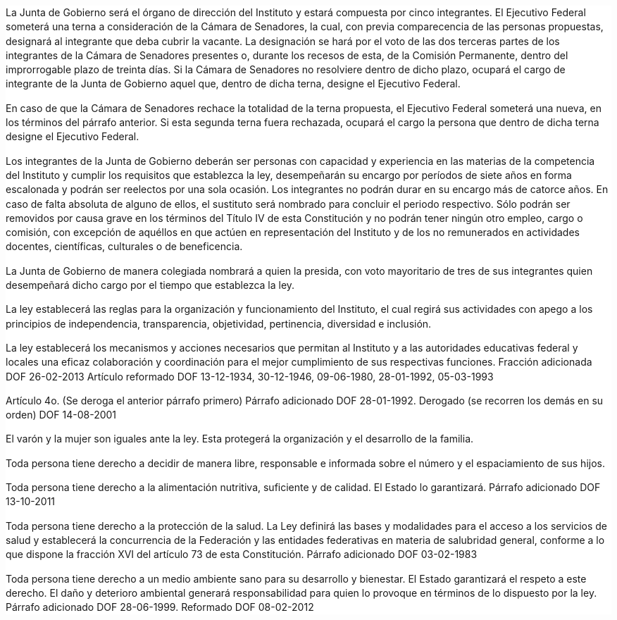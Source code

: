 La Junta de Gobierno será el órgano de dirección del Instituto y estará compuesta por cinco integrantes. El Ejecutivo Federal someterá una terna a consideración de la Cámara de Senadores, la cual,  con previa comparecencia de las personas propuestas, designará al integrante que deba cubrir la vacante. La designación se hará por el voto de las dos terceras partes de los integrantes de la Cámara de Senadores presentes o, durante los recesos de esta, de la Comisión Permanente, dentro del improrrogable plazo de treinta días. Si la Cámara de Senadores no resolviere dentro de dicho plazo, ocupará el cargo de integrante de la Junta de Gobierno aquel que, dentro de dicha terna, designe el Ejecutivo Federal.
 
En caso de que la Cámara de Senadores rechace la totalidad de la terna propuesta, el Ejecutivo Federal someterá una nueva, en los términos del párrafo anterior. Si esta segunda terna fuera rechazada, ocupará el cargo la persona que dentro de dicha terna designe el Ejecutivo Federal.
 
Los integrantes de la Junta de Gobierno deberán ser personas con capacidad y experiencia en las materias de la competencia del Instituto y cumplir los requisitos que establezca la ley, desempeñarán su encargo por períodos de siete años en forma escalonada y podrán ser reelectos por una sola ocasión. Los integrantes no podrán durar en su encargo más de catorce años. En caso de falta absoluta de alguno de ellos, el sustituto será nombrado para concluir el periodo respectivo. Sólo podrán ser removidos por causa grave en los términos del Título IV de esta Constitución y no podrán tener ningún otro empleo, cargo o comisión, con excepción de aquéllos en que actúen en representación del Instituto y de los no remunerados en actividades docentes, científicas, culturales o de beneficencia.
 
La Junta de Gobierno de manera colegiada nombrará a quien la presida, con voto mayoritario de tres de sus integrantes quien desempeñará dicho cargo por el tiempo que establezca la ley.
 
La ley establecerá las reglas para la organización y funcionamiento del Instituto, el cual regirá sus actividades con apego a los principios de independencia, transparencia, objetividad, pertinencia, diversidad e inclusión.
 
La ley establecerá los mecanismos y acciones necesarios que permitan al Instituto y a las autoridades educativas federal y locales una eficaz colaboración y coordinación para el mejor cumplimiento de sus respectivas funciones.
Fracción adicionada DOF 26-02-2013
Artículo reformado DOF 13-12-1934, 30-12-1946, 09-06-1980, 28-01-1992, 05-03-1993
 
Artículo 4o. (Se deroga el anterior párrafo primero)
Párrafo adicionado DOF 28-01-1992. Derogado (se recorren los demás en su orden) DOF 14-08-2001
 
El varón y la mujer son iguales ante la ley. Esta protegerá la organización y el desarrollo de la familia.
 
Toda persona tiene derecho a decidir de manera libre, responsable e informada sobre el número y el espaciamiento de sus hijos.
 
Toda persona tiene derecho a la alimentación nutritiva, suficiente y de calidad. El Estado lo garantizará.
Párrafo adicionado DOF 13-10-2011
 
Toda persona tiene derecho a la protección de la salud. La Ley definirá las bases y modalidades para el acceso a los servicios de salud y establecerá la concurrencia de la Federación y las entidades federativas en materia de salubridad general, conforme a lo que dispone la fracción XVI del artículo 73 de esta Constitución.
Párrafo adicionado DOF 03-02-1983
 
Toda persona tiene derecho a un medio ambiente sano para su desarrollo y bienestar. El Estado garantizará el respeto a este derecho. El daño y deterioro ambiental generará responsabilidad para quien lo provoque en términos de lo dispuesto por la ley.
Párrafo adicionado DOF 28-06-1999. Reformado DOF 08-02-2012
 